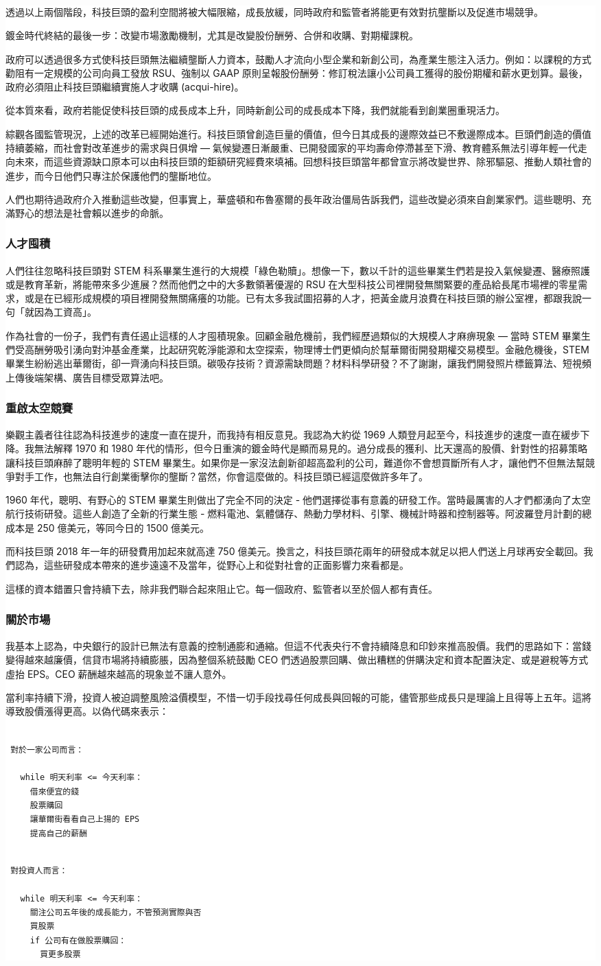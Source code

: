 透過以上兩個階段，科技巨頭的盈利空間將被大幅限縮，成長放緩，同時政府和監管者將能更有效對抗壟斷以及促進市場競爭。

鍍金時代終結的最後一步：改變市場激勵機制，尤其是改變股份酬勞、合併和收購、對期權課稅。

政府可以透過很多方式使科技巨頭無法繼續壟斷人力資本，鼓勵人才流向小型企業和新創公司，為產業生態注入活力。例如：以課稅的方式勸阻有一定規模的公司向員工發放 RSU、強制以 GAAP 原則呈報股份酬勞：修訂稅法讓小公司員工獲得的股份期權和薪水更划算。最後，政府必須阻止科技巨頭繼續實施人才收購 (acqui-hire)。

從本質來看，政府若能促使科技巨頭的成長成本上升，同時新創公司的成長成本下降，我們就能看到創業圈重現活力。

綜觀各國監管現況，上述的改革已經開始進行。科技巨頭曾創造巨量的價值，但今日其成長的邊際效益已不敷邊際成本。巨頭們創造的價值持續萎縮，而社會對改革進步的需求與日俱增 — 氣候變遷日漸嚴重、已開發國家的平均壽命停滯甚至下滑、教育體系無法引導年輕一代走向未來，而這些資源缺口原本可以由科技巨頭的鉅額研究經費來填補。回想科技巨頭當年都曾宣示將改變世界、除邪驅惡、推動人類社會的進步，而今日他們只專注於保護他們的壟斷地位。

人們也期待過政府介入推動這些改變，但事實上，華盛頓和布魯塞爾的長年政治僵局告訴我們，這些改變必須來自創業家們。這些聰明、充滿野心的想法是社會賴以進步的命脈。

### 人才囤積
人們往往忽略科技巨頭對 STEM 科系畢業生進行的大規模「綠色勒贖」。想像一下，數以千計的這些畢業生們若是投入氣候變遷、醫療照護或是教育革新，將能帶來多少進展？然而他們之中的大多數領著優渥的 RSU 在大型科技公司裡開發無關緊要的產品給長尾市場裡的零星需求，或是在已經形成規模的項目裡開發無關痛癢的功能。已有太多我試圖招募的人才，把黃金歲月浪費在科技巨頭的辦公室裡，都跟我說一句「就因為工資高」。

作為社會的一份子，我們有責任遏止這樣的人才囤積現象。回顧金融危機前，我們經歷過類似的大規模人才麻痹現象 — 當時 STEM 畢業生們受高酬勞吸引湧向對沖基金產業，比起研究乾淨能源和太空探索，物理博士們更傾向於幫華爾街開發期權交易模型。金融危機後，STEM 畢業生紛紛逃出華爾街，卻一齊湧向科技巨頭。碳吸存技術？資源需缺問題？材料科學研發？不了謝謝，讓我們開發照片標籤算法、短視頻上傳後端架構、廣告目標受眾算法吧。

### 重啟太空競賽
樂觀主義者往往認為科技進步的速度一直在提升，而我持有相反意見。我認為大約從 1969 人類登月起至今，科技進步的速度一直在緩步下降。我無法解釋 1970 和 1980 年代的情形，但今日重演的鍍金時代是顯而易見的。過分成長的獲利、比天還高的股價、針對性的招募策略讓科技巨頭麻醉了聰明年輕的 STEM 畢業生。如果你是一家沒法創新卻超高盈利的公司，難道你不會想買斷所有人才，讓他們不但無法幫競爭對手工作，也無法自行創業衝擊你的壟斷？當然，你會這麼做的。科技巨頭已經這麼做許多年了。

1960 年代，聰明、有野心的 STEM 畢業生則做出了完全不同的決定 - 他們選擇從事有意義的研發工作。當時最厲害的人才們都湧向了太空航行技術研發。這些人創造了全新的行業生態 - 燃料電池、氣體儲存、熱動力學材料、引擎、機械計時器和控制器等。阿波羅登月計劃的總成本是 250 億美元，等同今日的 1500 億美元。

而科技巨頭 2018 年一年的研發費用加起來就高達 750 億美元。換言之，科技巨頭花兩年的研發成本就足以把人們送上月球再安全載回。我們認為，這些研發成本帶來的進步遠遠不及當年，從野心上和從對社會的正面影響力來看都是。

這樣的資本錯置只會持續下去，除非我們聯合起來阻止它。每一個政府、監管者以至於個人都有責任。

### 關於市場
我基本上認為，中央銀行的設計已無法有意義的控制通膨和通縮。但這不代表央行不會持續降息和印鈔來推高股價。我們的思路如下：當錢變得越來越廉價，信貸市場將持續膨脹，因為整個系統鼓勵 CEO 們透過股票回購、做出糟糕的併購決定和資本配置決定、或是避稅等方式虛抬 EPS。CEO 薪酬越來越高的現象並不讓人意外。

當利率持續下滑，投資人被迫調整風險溢價模型，不惜一切手段找尋任何成長與回報的可能，儘管那些成長只是理論上且得等上五年。這將導致股價漲得更高。以偽代碼來表示：

```

 對於一家公司而言：

   while 明天利率 <= 今天利率：
     借來便宜的錢
     股票購回
     讓華爾街看看自己上揚的 EPS
     提高自己的薪酬

```

```

 對投資人而言：

   while 明天利率 <= 今天利率：
     關注公司五年後的成長能力，不管預測實際與否
     買股票
     if 公司有在做股票購回：
       買更多股票

```
